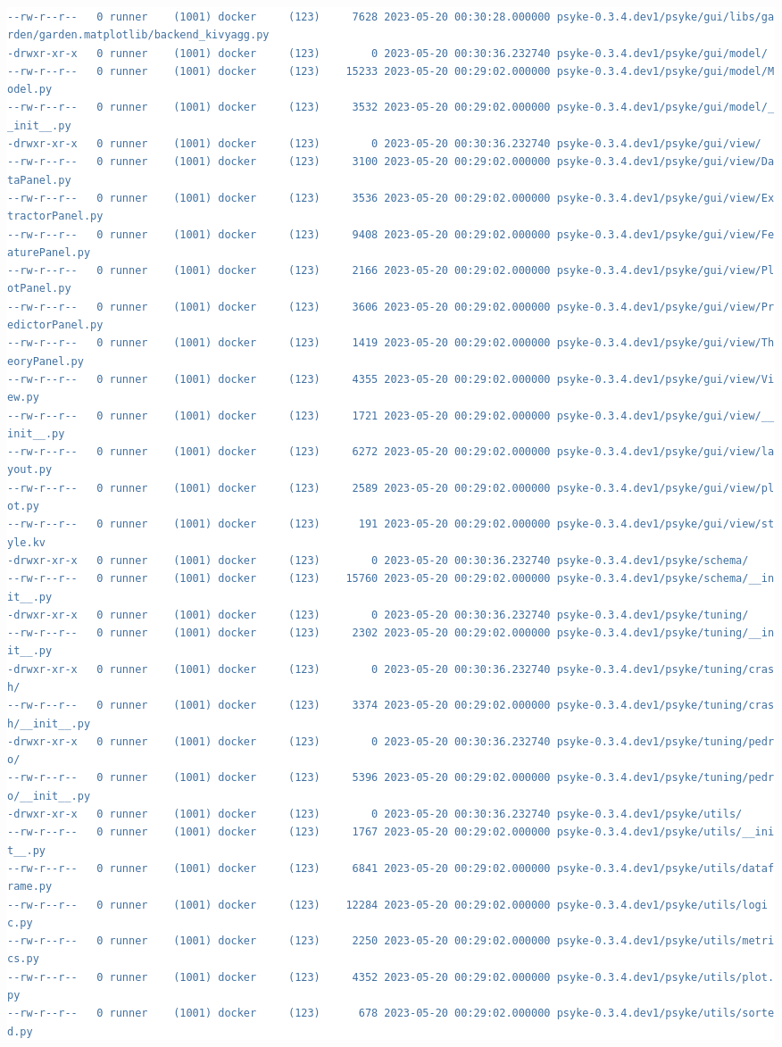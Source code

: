```diff
--rw-r--r--   0 runner    (1001) docker     (123)     7628 2023-05-20 00:30:28.000000 psyke-0.3.4.dev1/psyke/gui/libs/garden/garden.matplotlib/backend_kivyagg.py
-drwxr-xr-x   0 runner    (1001) docker     (123)        0 2023-05-20 00:30:36.232740 psyke-0.3.4.dev1/psyke/gui/model/
--rw-r--r--   0 runner    (1001) docker     (123)    15233 2023-05-20 00:29:02.000000 psyke-0.3.4.dev1/psyke/gui/model/Model.py
--rw-r--r--   0 runner    (1001) docker     (123)     3532 2023-05-20 00:29:02.000000 psyke-0.3.4.dev1/psyke/gui/model/__init__.py
-drwxr-xr-x   0 runner    (1001) docker     (123)        0 2023-05-20 00:30:36.232740 psyke-0.3.4.dev1/psyke/gui/view/
--rw-r--r--   0 runner    (1001) docker     (123)     3100 2023-05-20 00:29:02.000000 psyke-0.3.4.dev1/psyke/gui/view/DataPanel.py
--rw-r--r--   0 runner    (1001) docker     (123)     3536 2023-05-20 00:29:02.000000 psyke-0.3.4.dev1/psyke/gui/view/ExtractorPanel.py
--rw-r--r--   0 runner    (1001) docker     (123)     9408 2023-05-20 00:29:02.000000 psyke-0.3.4.dev1/psyke/gui/view/FeaturePanel.py
--rw-r--r--   0 runner    (1001) docker     (123)     2166 2023-05-20 00:29:02.000000 psyke-0.3.4.dev1/psyke/gui/view/PlotPanel.py
--rw-r--r--   0 runner    (1001) docker     (123)     3606 2023-05-20 00:29:02.000000 psyke-0.3.4.dev1/psyke/gui/view/PredictorPanel.py
--rw-r--r--   0 runner    (1001) docker     (123)     1419 2023-05-20 00:29:02.000000 psyke-0.3.4.dev1/psyke/gui/view/TheoryPanel.py
--rw-r--r--   0 runner    (1001) docker     (123)     4355 2023-05-20 00:29:02.000000 psyke-0.3.4.dev1/psyke/gui/view/View.py
--rw-r--r--   0 runner    (1001) docker     (123)     1721 2023-05-20 00:29:02.000000 psyke-0.3.4.dev1/psyke/gui/view/__init__.py
--rw-r--r--   0 runner    (1001) docker     (123)     6272 2023-05-20 00:29:02.000000 psyke-0.3.4.dev1/psyke/gui/view/layout.py
--rw-r--r--   0 runner    (1001) docker     (123)     2589 2023-05-20 00:29:02.000000 psyke-0.3.4.dev1/psyke/gui/view/plot.py
--rw-r--r--   0 runner    (1001) docker     (123)      191 2023-05-20 00:29:02.000000 psyke-0.3.4.dev1/psyke/gui/view/style.kv
-drwxr-xr-x   0 runner    (1001) docker     (123)        0 2023-05-20 00:30:36.232740 psyke-0.3.4.dev1/psyke/schema/
--rw-r--r--   0 runner    (1001) docker     (123)    15760 2023-05-20 00:29:02.000000 psyke-0.3.4.dev1/psyke/schema/__init__.py
-drwxr-xr-x   0 runner    (1001) docker     (123)        0 2023-05-20 00:30:36.232740 psyke-0.3.4.dev1/psyke/tuning/
--rw-r--r--   0 runner    (1001) docker     (123)     2302 2023-05-20 00:29:02.000000 psyke-0.3.4.dev1/psyke/tuning/__init__.py
-drwxr-xr-x   0 runner    (1001) docker     (123)        0 2023-05-20 00:30:36.232740 psyke-0.3.4.dev1/psyke/tuning/crash/
--rw-r--r--   0 runner    (1001) docker     (123)     3374 2023-05-20 00:29:02.000000 psyke-0.3.4.dev1/psyke/tuning/crash/__init__.py
-drwxr-xr-x   0 runner    (1001) docker     (123)        0 2023-05-20 00:30:36.232740 psyke-0.3.4.dev1/psyke/tuning/pedro/
--rw-r--r--   0 runner    (1001) docker     (123)     5396 2023-05-20 00:29:02.000000 psyke-0.3.4.dev1/psyke/tuning/pedro/__init__.py
-drwxr-xr-x   0 runner    (1001) docker     (123)        0 2023-05-20 00:30:36.232740 psyke-0.3.4.dev1/psyke/utils/
--rw-r--r--   0 runner    (1001) docker     (123)     1767 2023-05-20 00:29:02.000000 psyke-0.3.4.dev1/psyke/utils/__init__.py
--rw-r--r--   0 runner    (1001) docker     (123)     6841 2023-05-20 00:29:02.000000 psyke-0.3.4.dev1/psyke/utils/dataframe.py
--rw-r--r--   0 runner    (1001) docker     (123)    12284 2023-05-20 00:29:02.000000 psyke-0.3.4.dev1/psyke/utils/logic.py
--rw-r--r--   0 runner    (1001) docker     (123)     2250 2023-05-20 00:29:02.000000 psyke-0.3.4.dev1/psyke/utils/metrics.py
--rw-r--r--   0 runner    (1001) docker     (123)     4352 2023-05-20 00:29:02.000000 psyke-0.3.4.dev1/psyke/utils/plot.py
--rw-r--r--   0 runner    (1001) docker     (123)      678 2023-05-20 00:29:02.000000 psyke-0.3.4.dev1/psyke/utils/sorted.py
```